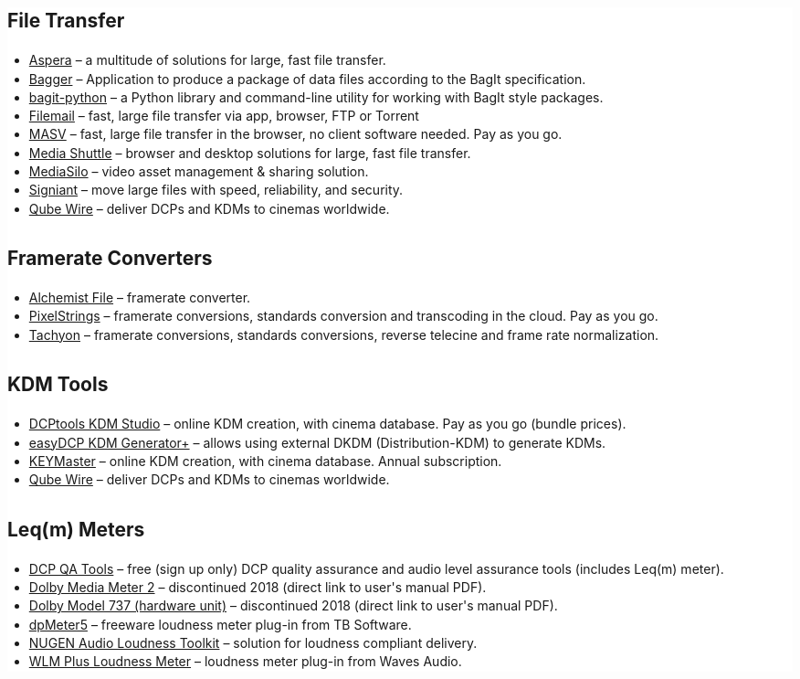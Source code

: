 ## File Transfer

- [Aspera](https://asperasoft.com/) – a multitude of solutions for large, fast file transfer.
- [Bagger](https://github.com/LibraryOfCongress/bagger) – Application to produce a package of data files according to the BagIt specification.
- [bagit-python](https://github.com/LibraryOfCongress/bagit-python) – a Python library and command-line utility for working with BagIt style packages.
- [Filemail](https://www.filemail.com/) – fast, large file transfer via app, browser, FTP or Torrent
- [MASV](https://www.massive.io/) – fast, large file transfer in the browser, no client software needed. Pay as you go.
- [Media Shuttle](https://www.signiant.com/products/media-shuttle/) – browser and desktop solutions for large, fast file transfer.
- [MediaSilo](https://mediasilo.com/) – video asset management & sharing solution.
- [Signiant](https://www.signiant.com/) – move large files with speed, reliability, and security.
- [Qube Wire](https://www.qubewire.com/) – deliver DCPs and KDMs to cinemas worldwide.

## Framerate Converters

- [Alchemist File](https://www.grassvalley.com/products/alchemist_file/) – framerate converter.
- [PixelStrings](https://pixelstrings.com/) – framerate conversions, standards conversion and transcoding in the cloud. Pay as you go.
- [Tachyon](https://cinnafilm.com/product/tachyon/) – framerate conversions, standards conversions, reverse telecine and frame rate normalization.

## KDM Tools

- [DCPtools KDM Studio](https://www.dcptools.com/products/kdm-studio/) – online KDM creation, with cinema database. Pay as you go (bundle prices).
- [easyDCP KDM Generator+](https://www.easydcp.com/product.php?id=7&product=easydcp-kdm-generator) – allows using external DKDM (Distribution-KDM) to generate KDMs.
- [KEYMaster](https://www.marquise-tech.com/keymaster/) – online KDM creation, with cinema database. Annual subscription.
- [Qube Wire](https://www.qubewire.com/) – deliver DCPs and KDMs to cinemas worldwide.

## Leq(m) Meters

- [DCP QA Tools](https://www.d-cine.net/free-dcp-quality-assurance-and-audio-level-assurance-tools/) – free (sign up only) DCP quality assurance and audio level assurance tools (includes Leq(m) meter).
- [Dolby Media Meter 2](http://sonic.arts.ccny.cuny.edu/Private/wp-content/themes/twentyeleven-child/manuals/Dolby_MediaMeter2.pdf) – discontinued 2018 (direct link to user's manual PDF).
- [Dolby Model 737 (hardware unit)](http://www.film-tech.com/warehouse/manuals/DOLBYMODEL737.pdf) – discontinued 2018 (direct link to user's manual PDF).
- [dpMeter5](https://www.tbproaudio.de/products/dpmeter) – freeware loudness meter plug-in from TB Software.
- [NUGEN Audio Loudness Toolkit](https://nugenaudio.com/loudnesstoolkit/) – solution for loudness compliant delivery.
- [WLM Plus Loudness Meter](https://www.waves.com/plugins/wlm-loudness-meter) – loudness meter plug-in from Waves Audio.
